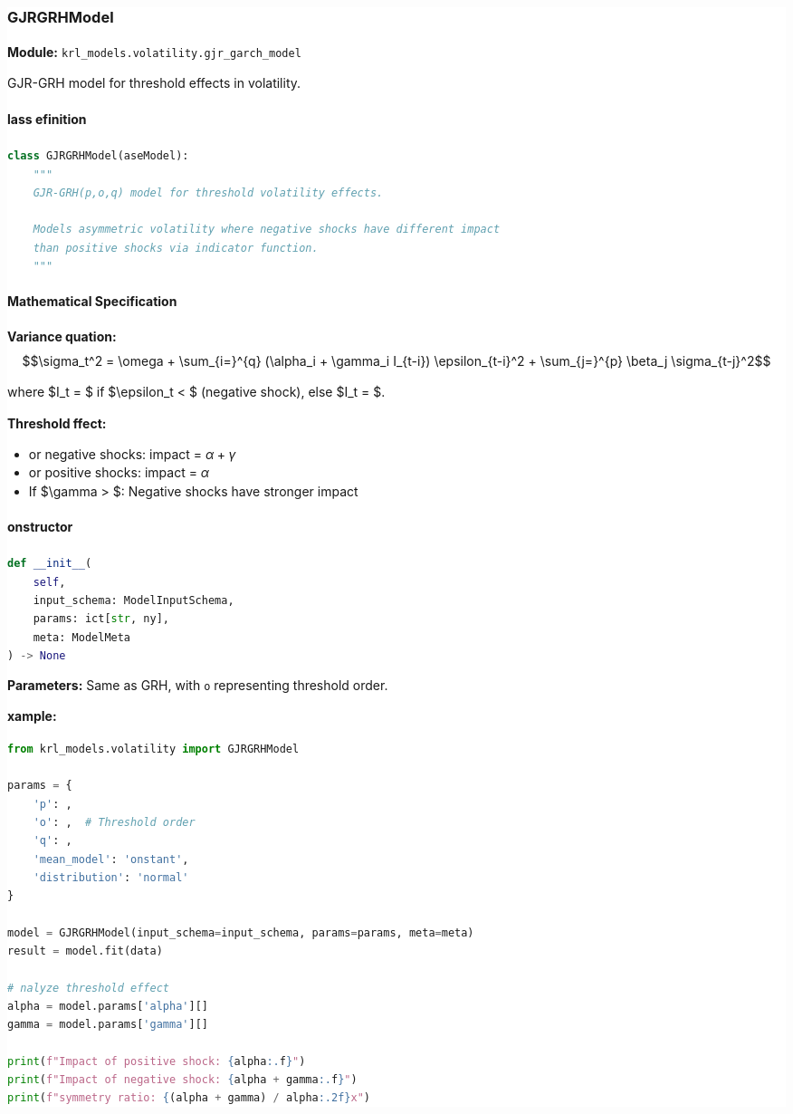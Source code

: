 ### GJRGRHModel

**Module:** `krl_models.volatility.gjr_garch_model`

GJR-GRH model for threshold effects in volatility.

#### lass efinition

```python
class GJRGRHModel(aseModel):
    """
    GJR-GRH(p,o,q) model for threshold volatility effects.
    
    Models asymmetric volatility where negative shocks have different impact
    than positive shocks via indicator function.
    """
```

#### Mathematical Specification

**Variance quation:**
$$\sigma_t^2 = \omega + \sum_{i=}^{q} (\alpha_i + \gamma_i I_{t-i}) \epsilon_{t-i}^2 + \sum_{j=}^{p} \beta_j \sigma_{t-j}^2$$

where $I_t = $ if $\epsilon_t < $ (negative shock), else $I_t = $.

**Threshold ffect:**
- or negative shocks: impact = $\alpha + \gamma$
- or positive shocks: impact = $\alpha$
- If $\gamma > $: Negative shocks have stronger impact

#### onstructor

```python
def __init__(
    self,
    input_schema: ModelInputSchema,
    params: ict[str, ny],
    meta: ModelMeta
) -> None
```

**Parameters:** Same as GRH, with `o` representing threshold order.

**xample:**

```python
from krl_models.volatility import GJRGRHModel

params = {
    'p': ,
    'o': ,  # Threshold order
    'q': ,
    'mean_model': 'onstant',
    'distribution': 'normal'
}

model = GJRGRHModel(input_schema=input_schema, params=params, meta=meta)
result = model.fit(data)

# nalyze threshold effect
alpha = model.params['alpha'][]
gamma = model.params['gamma'][]

print(f"Impact of positive shock: {alpha:.f}")
print(f"Impact of negative shock: {alpha + gamma:.f}")
print(f"symmetry ratio: {(alpha + gamma) / alpha:.2f}x")
```
